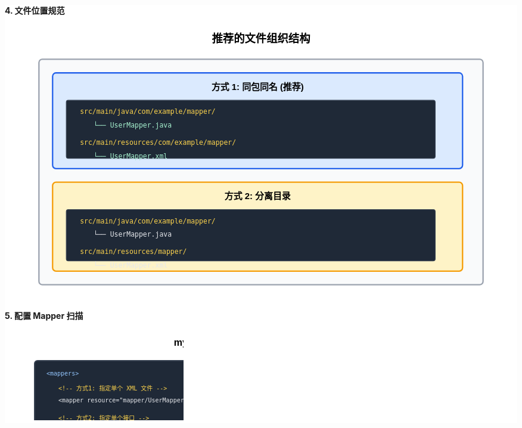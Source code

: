 **4. 文件位置规范**

<svg viewBox="0 0 750 400" xmlns="http://www.w3.org/2000/svg">
  <text x="375" y="25" text-anchor="middle" font-family="Arial" font-size="16" font-weight="bold">推荐的文件组织结构</text>
  <rect x="50" y="50" width="650" height="330" fill="#F9FAFB" stroke="#9CA3AF" stroke-width="2" rx="5"/>
  <rect x="70" y="70" width="600" height="140" fill="#DBEAFE" stroke="#2563EB" stroke-width="2" rx="5"/>
  <text x="370" y="95" text-anchor="middle" font-family="Arial" font-size="13" font-weight="bold">方式 1: 同包同名 (推荐)</text>
  <rect x="90" y="110" width="540" height="85" fill="#1F2937" stroke="#374151" stroke-width="1" rx="3"/>
  <text x="110" y="130" font-family="monospace" font-size="10" fill="#FCD34D">src/main/java/com/example/mapper/</text>
  <text x="130" y="150" font-family="monospace" font-size="10" fill="#A7F3D0">└── UserMapper.java</text>
  <text x="110" y="175" font-family="monospace" font-size="10" fill="#FCD34D">src/main/resources/com/example/mapper/</text>
  <text x="130" y="195" font-family="monospace" font-size="10" fill="#A7F3D0">└── UserMapper.xml</text>
  <rect x="70" y="230" width="600" height="130" fill="#FEF3C7" stroke="#F59E0B" stroke-width="2" rx="5"/>
  <text x="370" y="255" text-anchor="middle" font-family="Arial" font-size="13" font-weight="bold">方式 2: 分离目录</text>
  <rect x="90" y="270" width="540" height="75" fill="#1F2937" stroke="#374151" stroke-width="1" rx="3"/>
  <text x="110" y="290" font-family="monospace" font-size="10" fill="#FCD34D">src/main/java/com/example/mapper/</text>
  <text x="130" y="310" font-family="monospace" font-size="10" fill="#E5E7EB">└── UserMapper.java</text>
  <text x="110" y="335" font-family="monospace" font-size="10" fill="#FCD34D">src/main/resources/mapper/</text>
  <text x="130" y="355" font-family="monospace" font-size="10" fill="#E5E7EB">└── UserMapper.xml</text>
</svg>

**5. 配置 Mapper 扫描**

<svg viewBox="0 0=750" y="350" xmlns="http://www.w3.org/2000/svg">
  <text x="375" y="25" text-anchor="middle" font-family="Arial" font-size="16" font-weight="bold">mybatis-config.xml 配置</text>
  <rect x="50" y="50" width="650" height="280" fill="#1F2937" stroke="#374151" stroke-width="2" rx="5"/>
  <text x="70" y="75" font-family="monospace" font-size="10" fill="#93C5FD">&lt;mappers&gt;</text>
  <text x="90" y="100" font-family="monospace" font-size="10" fill="#FCD34D">&lt;!-- 方式1: 指定单个 XML 文件 --&gt;</text>
  <text x="90" y="120" font-family="monospace" font-size="10" fill="#E5E7EB">&lt;mapper resource="mapper/UserMapper.xml"/&gt;</text>
  <text x="90" y="150" font-family="monospace" font-size="10" fill="#FCD34D">&lt;!-- 方式2: 指定单个接口 --&gt;</text>
  <text x="90" y="170" font-family="monospace" font-size="10" fill="#E5E7EB">&lt;mapper class="com.example.mapper.UserMapper"/&gt;</text>
  <text x="90" y="200" font-family="monospace" font-size="10" fill="#FCD34D">&lt;!-- 方式3: 扫描包 (推荐) --&gt;</text>
  <text x="90" y="220" font-family="monospace" font-size="10" fill="#A7F3D0">&lt;package name="com.example.mapper"/&gt;</text>
  <text x="90" y="250" font-family="Arial" font-size="10" fill="#6B7280">// 扫描包下所有接口,自动查找同名 XML</text>
  <text x="90" y="280" font-family="Arial" font-size="10" fill="#6B7280">// 要求: XML 与接口同包同名</text>
  <text x="70" y="310" font-family="monospace" font-size="10" fill="#93C5FD">&lt;/mappers&gt;</text>
</svg>
